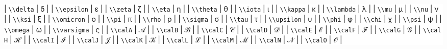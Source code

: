 | `\\delta` | δ |
| `\\epsilon` | ε |
| `\\zeta` | ζ |
| `\\eta` | η |
| `\\theta` | θ |
| `\\iota` | ι |
| `\\kappa` | κ |
| `\\lambda` | λ |
| `\\mu` | μ |
| `\\nu` | ν |
| `\\ksi` | ξ |
| `\\omicron` | ο |
| `\\pi` | π |
| `\\rho` | ρ |
| `\\sigma` | σ |
| `\\tau` | τ |
| `\\upsilon` | υ |
| `\\phi` | φ |
| `\\chi` | χ |
| `\\psi` | ψ |
| `\\omega` | ω |
| `\\varsigma` | ς |
| `\\calA` | 𝒜 |
| `\\calB` | ℬ |
| `\\calC` | 𝒞 |
| `\\calD` | 𝒟 |
| `\\calE` | ℰ |
| `\\calF` | ℱ |
| `\\calG` | 𝒢 |
| `\\calH` | ℋ |
| `\\calI` | ℐ |
| `\\calJ` | 𝒥 |
| `\\calK` | 𝒦 |
| `\\calL` | ℒ |
| `\\calM` | ℳ |
| `\\calN` | 𝒩 |
| `\\calO` | 𝒪 |